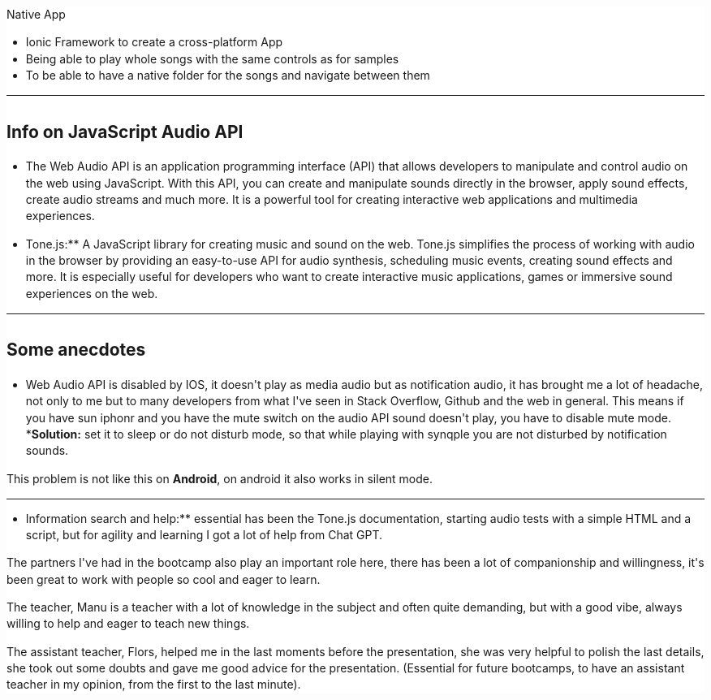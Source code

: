 Native App
- Ionic Framework to create a cross-platform App
- Being able to play whole songs with the same controls as for samples
- To be able to have a native folder for the songs and navigate between them

-------------------------------

## Info on JavaScript Audio API

- The Web Audio API is an application programming interface (API) that allows developers to manipulate and control audio on the web using JavaScript. With this API, you can create and manipulate sounds directly in the browser, apply sound effects, create audio streams and much more. It is a powerful tool for creating interactive web applications and multimedia experiences.

- Tone.js:** A JavaScript library for creating music and sound on the web. Tone.js simplifies the process of working with audio in the browser by providing an easy-to-use API for audio synthesis, scheduling music events, creating sound effects and more. It is especially useful for developers who want to create interactive music applications, games or immersive sound experiences on the web.

-------------------------------------------

## Some anecdotes

- Web Audio API is disabled by IOS, it doesn't play as media audio but as notification audio, it has brought me a lot of headache, not only to me but to many developers from what I've seen in Stack Overflow, Github and the web in general.
This means if you have sun iphonr and you have the mute switch on the audio API sound doesn't play, you have to disable mute mode.
***Solution:** set it to sleep or do not disturb mode, so that while playing with synqple you are not disturbed by notification sounds.

This problem is not like this on **Android**, on android it also works in silent mode.

-------------------------------------------

- Information search and help:** essential has been the Tone.js documentation, starting audio tests with a simple HTML and a script, but for agility and learning I got a lot of help from Chat GPT.

The partners I've had in the bootcamp also play an important role here, there has been a lot of companionship and willingness, it's been great to work with people so cool and eager to learn.

The teacher, Manu is a teacher with a lot of knowledge in the subject and often quite demanding, but with a good vibe, always willing to help and eager to teach new things.

The assistant teacher, Flors, helped me in the last moments before the presentation, she was very helpful to polish the last details, she took out some doubts and gave me good advice for the presentation. 
(Essential for future bootcamps, to have an assistant teacher in my opinion, from the first to the last minute).